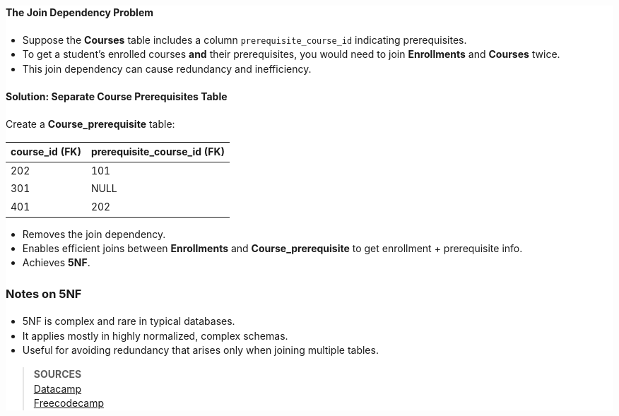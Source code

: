 

#### The Join Dependency Problem

- Suppose the **Courses** table includes a column `prerequisite_course_id` indicating prerequisites.
- To get a student’s enrolled courses **and** their prerequisites, you would need to join **Enrollments** and **Courses** twice.
- This join dependency can cause redundancy and inefficiency.


#### Solution: Separate Course Prerequisites Table

Create a **Course_prerequisite** table:

| course_id (FK) | prerequisite_course_id (FK) |
|----------------|-----------------------------|
| 202            | 101                         |
| 301            | NULL                        |
| 401            | 202                         |

- Removes the join dependency.
- Enables efficient joins between **Enrollments** and **Course_prerequisite** to get enrollment + prerequisite info.
- Achieves **5NF**.


### Notes on 5NF

- 5NF is complex and rare in typical databases.
- It applies mostly in highly normalized, complex schemas.
- Useful for avoiding redundancy that arises only when joining multiple tables.


> **SOURCES**  
> [Datacamp](https://www.datacamp.com/tutorial/normalization-in-sql)  
> [Freecodecamp](https://www.freecodecamp.org/news/database-normalization-1nf-2nf-3nf-table-examples/)










